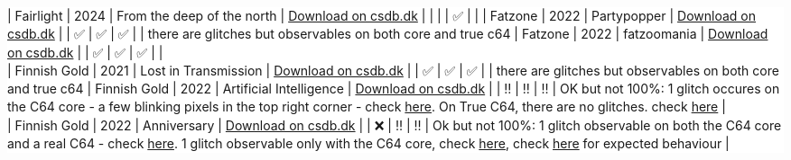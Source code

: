 | Fairlight                                                                                                        | 2024      | From the deep of the north                                            | [Download on csdb.dk](https://csdb.dk/release/?id=243092) |                                                                                                                                                     |                    |                    | :white_check_mark: |                                                                                                                                                                                                                                                                                                                                                                                                                                                                      |
| Fatzone                                                                                                          | 2022      | Partypopper                                                           | [Download on csdb.dk](https://csdb.dk/release/?id=216277) |                                                                                                                                                     | :white_check_mark: | :white_check_mark: | :white_check_mark: |                                                                                                                                                                                                                                                                                                                                                                                                                                                                      |  there are glitches but observables on both core and true c64 
| Fatzone                                                                                                          | 2022      | fatzoomania                                                           | [Download on csdb.dk](https://csdb.dk/release/?id=225045) |                                                                                                                                                     | :white_check_mark: | :white_check_mark: | :white_check_mark: |                                                                                                                                                                                                                                                                                                                                                                                                                                                                      |                                                               
| Finnish Gold                                                                                                     | 2021      | Lost in Transmission                                                  | [Download on csdb.dk](https://csdb.dk/release/?id=203386) |                                                                                                                                                     | :white_check_mark: | :white_check_mark: | :white_check_mark: |                                                                                                                                                                                                                                                                                                                                                                                                                                                                      |  there are glitches but observables on both core and true c64 
| Finnish Gold                                                                                                     | 2022      | Artificial Intelligence                                               | [Download on csdb.dk](https://csdb.dk/release/?id=225026) |                                                                                                                                                     | :bangbang:         | :bangbang:         | :bangbang:         | OK but not 100%: 1 glitch occures on the C64 core - a few blinking pixels in the top right corner - check [here](https://www.youtube.com/watch?v=K0hqlf72zLU&t=175s). On True C64, there are no glitches. check [here](https://www.youtube.com/watch?v=4YGQVgXebTg&t=175s)                                                                                                                                                                                           |                                                               
| Finnish Gold                                                                                                     | 2022      | Anniversary                                                           | [Download on csdb.dk](https://csdb.dk/release/?id=216864) |                                                                                                                                                     | :x:                | :bangbang:         | :bangbang:         | Ok but not 100%: 1 glitch observable on both the C64 core and a real C64 - check [here](https://www.youtube.com/watch?v=jcPnBgskMSA&t=552s). 1 glitch observable only with the C64 core, check [here](https://www.youtube.com/watch?v=jcPnBgskMSA&t=680s), check [here](https://www.youtube.com/watch?v=nVZuiviHFWg&t=680s) for expected behaviour                                                                                                                   |                                                               